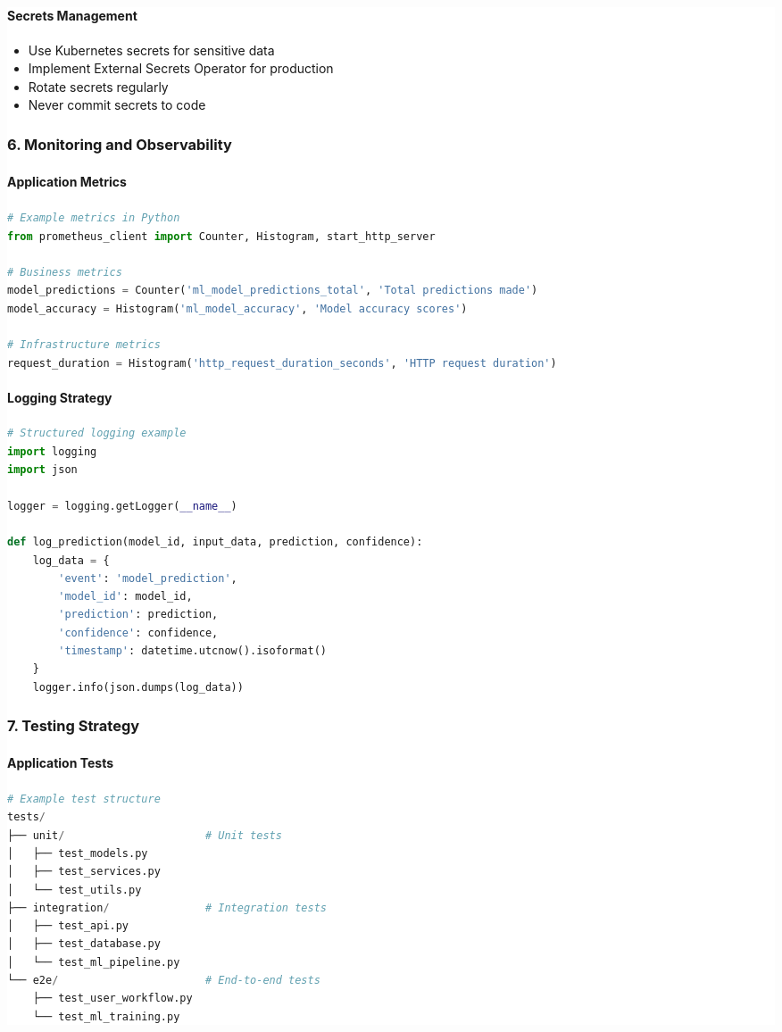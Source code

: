 ```yaml
```

#### **Secrets Management**
- Use Kubernetes secrets for sensitive data
- Implement External Secrets Operator for production
- Rotate secrets regularly
- Never commit secrets to code

### 6. Monitoring and Observability

#### **Application Metrics**
```python
# Example metrics in Python
from prometheus_client import Counter, Histogram, start_http_server

# Business metrics
model_predictions = Counter('ml_model_predictions_total', 'Total predictions made')
model_accuracy = Histogram('ml_model_accuracy', 'Model accuracy scores')

# Infrastructure metrics
request_duration = Histogram('http_request_duration_seconds', 'HTTP request duration')
```

#### **Logging Strategy**
```python
# Structured logging example
import logging
import json

logger = logging.getLogger(__name__)

def log_prediction(model_id, input_data, prediction, confidence):
    log_data = {
        'event': 'model_prediction',
        'model_id': model_id,
        'prediction': prediction,
        'confidence': confidence,
        'timestamp': datetime.utcnow().isoformat()
    }
    logger.info(json.dumps(log_data))
```

### 7. Testing Strategy

#### **Application Tests**
```python
# Example test structure
tests/
├── unit/                      # Unit tests
│   ├── test_models.py
│   ├── test_services.py
│   └── test_utils.py
├── integration/               # Integration tests
│   ├── test_api.py
│   ├── test_database.py
│   └── test_ml_pipeline.py
└── e2e/                       # End-to-end tests
    ├── test_user_workflow.py
    └── test_ml_training.py
```
